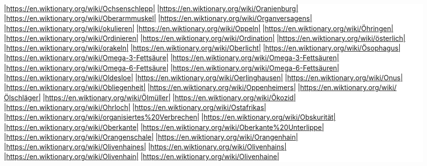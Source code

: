|https://en.wiktionary.org/wiki/Ochsenschlepp|
|https://en.wiktionary.org/wiki/Oranienburg|
|https://en.wiktionary.org/wiki/Oberarmmuskel|
|https://en.wiktionary.org/wiki/Organversagens|
|https://en.wiktionary.org/wiki/okulieren|
|https://en.wiktionary.org/wiki/Oppeln|
|https://en.wiktionary.org/wiki/Öhringen|
|https://en.wiktionary.org/wiki/Ordinieren|
|https://en.wiktionary.org/wiki/Ordination|
|https://en.wiktionary.org/wiki/österlich|
|https://en.wiktionary.org/wiki/orakeln|
|https://en.wiktionary.org/wiki/Oberlicht|
|https://en.wiktionary.org/wiki/Ösophagus|
|https://en.wiktionary.org/wiki/Omega-3-Fettsäure|
|https://en.wiktionary.org/wiki/Omega-3-Fettsäuren|
|https://en.wiktionary.org/wiki/Omega-6-Fettsäure|
|https://en.wiktionary.org/wiki/Omega-6-Fettsäuren|
|https://en.wiktionary.org/wiki/Oldesloe|
|https://en.wiktionary.org/wiki/Oerlinghausen|
|https://en.wiktionary.org/wiki/Onus|
|https://en.wiktionary.org/wiki/Obliegenheit|
|https://en.wiktionary.org/wiki/Oppenheimers|
|https://en.wiktionary.org/wiki/Ölschläger|
|https://en.wiktionary.org/wiki/Ölmüller|
|https://en.wiktionary.org/wiki/Ökozid|
|https://en.wiktionary.org/wiki/Ohrloch|
|https://en.wiktionary.org/wiki/Ostafrikas|
|https://en.wiktionary.org/wiki/organisiertes%20Verbrechen|
|https://en.wiktionary.org/wiki/Obskurität|
|https://en.wiktionary.org/wiki/Oberkante|
|https://en.wiktionary.org/wiki/Oberkante%20Unterlippe|
|https://en.wiktionary.org/wiki/Orangenschale|
|https://en.wiktionary.org/wiki/Orangenhain|
|https://en.wiktionary.org/wiki/Olivenhaines|
|https://en.wiktionary.org/wiki/Olivenhains|
|https://en.wiktionary.org/wiki/Olivenhain|
|https://en.wiktionary.org/wiki/Olivenhaine|